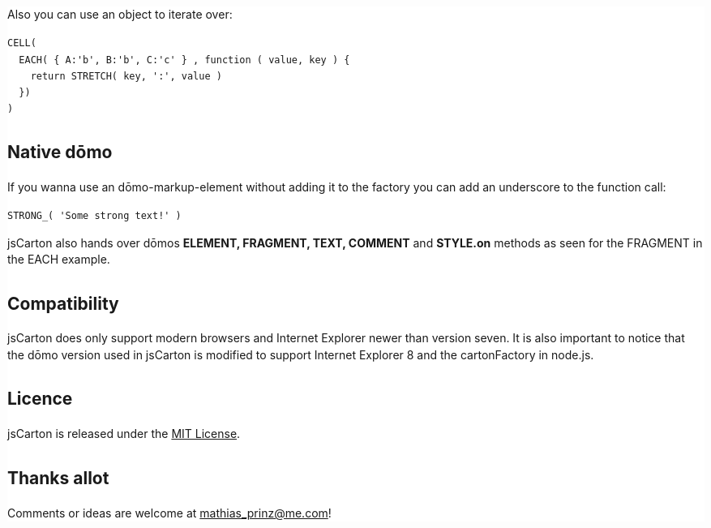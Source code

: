 Also you can use an object to iterate over:
    
    CELL(
      EACH( { A:'b', B:'b', C:'c' } , function ( value, key ) {
        return STRETCH( key, ':', value )
      })
    )


## Native dōmo
If you wanna use an dōmo-markup-element without adding it to the factory you can add an 
underscore to the function call: 
      
    STRONG_( 'Some strong text!' )
    
jsCarton also hands over dōmos **ELEMENT, FRAGMENT, TEXT, COMMENT** and **STYLE.on** methods as
seen for the FRAGMENT in the EACH example.
      
## Compatibility 
jsCarton does only support modern browsers and Internet Explorer newer than version seven. It is
also important to notice that the dōmo version used in jsCarton is modified to support Internet
Explorer 8 and the cartonFactory in node.js.

## Licence
jsCarton is released under the [MIT License](http://www.opensource.org/licenses/MIT).

## Thanks allot
Comments or ideas are welcome at mathias_prinz@me.com!
